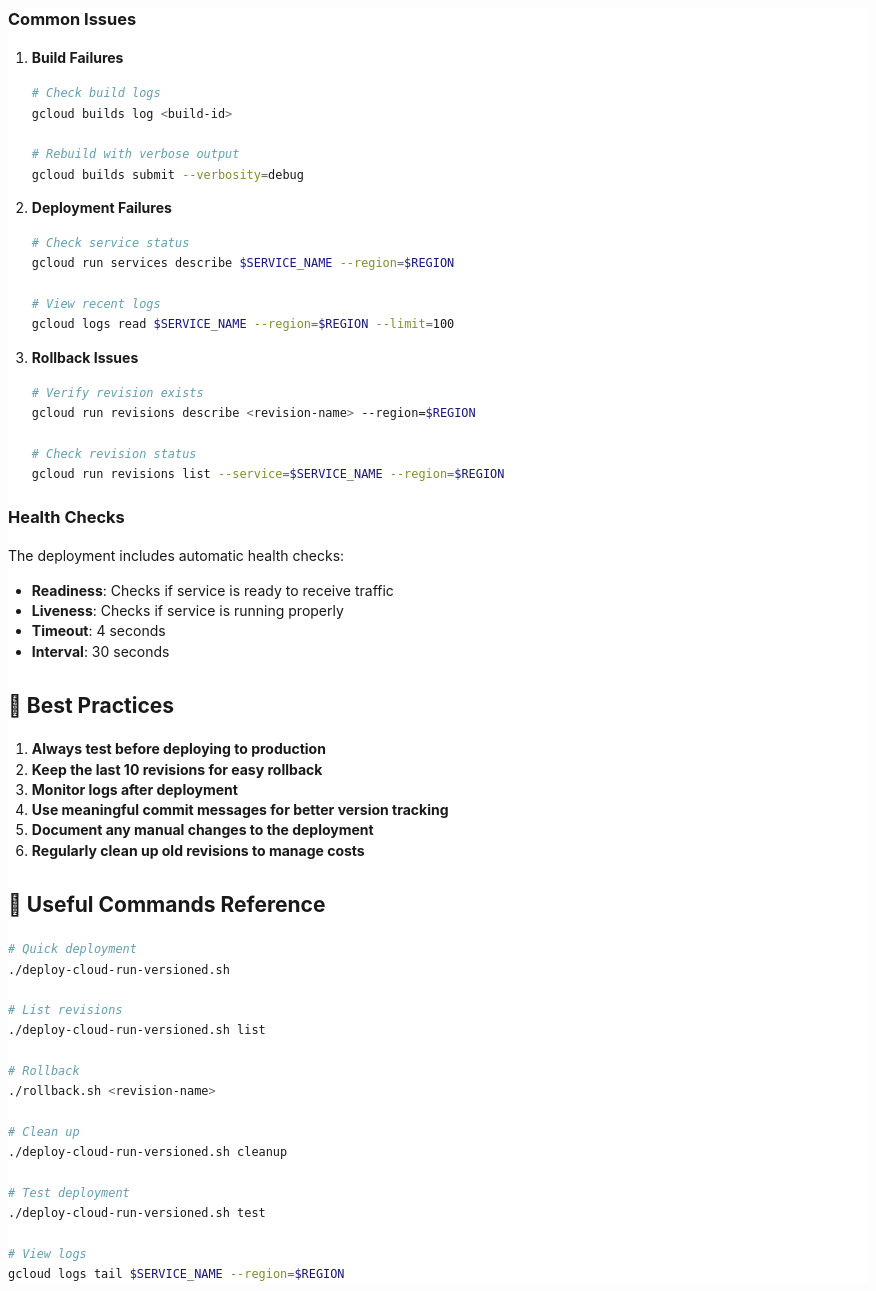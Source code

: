 ### Common Issues

1. **Build Failures**
   ```bash
   # Check build logs
   gcloud builds log <build-id>
   
   # Rebuild with verbose output
   gcloud builds submit --verbosity=debug
   ```

2. **Deployment Failures**
   ```bash
   # Check service status
   gcloud run services describe $SERVICE_NAME --region=$REGION
   
   # View recent logs
   gcloud logs read $SERVICE_NAME --region=$REGION --limit=100
   ```

3. **Rollback Issues**
   ```bash
   # Verify revision exists
   gcloud run revisions describe <revision-name> --region=$REGION
   
   # Check revision status
   gcloud run revisions list --service=$SERVICE_NAME --region=$REGION
   ```

### Health Checks
The deployment includes automatic health checks:
- **Readiness**: Checks if service is ready to receive traffic
- **Liveness**: Checks if service is running properly
- **Timeout**: 4 seconds
- **Interval**: 30 seconds

## 📝 Best Practices

1. **Always test before deploying to production**
2. **Keep the last 10 revisions for easy rollback**
3. **Monitor logs after deployment**
4. **Use meaningful commit messages for better version tracking**
5. **Document any manual changes to the deployment**
6. **Regularly clean up old revisions to manage costs**

## 🔗 Useful Commands Reference

```bash
# Quick deployment
./deploy-cloud-run-versioned.sh

# List revisions
./deploy-cloud-run-versioned.sh list

# Rollback
./rollback.sh <revision-name>

# Clean up
./deploy-cloud-run-versioned.sh cleanup

# Test deployment
./deploy-cloud-run-versioned.sh test

# View logs
gcloud logs tail $SERVICE_NAME --region=$REGION
```